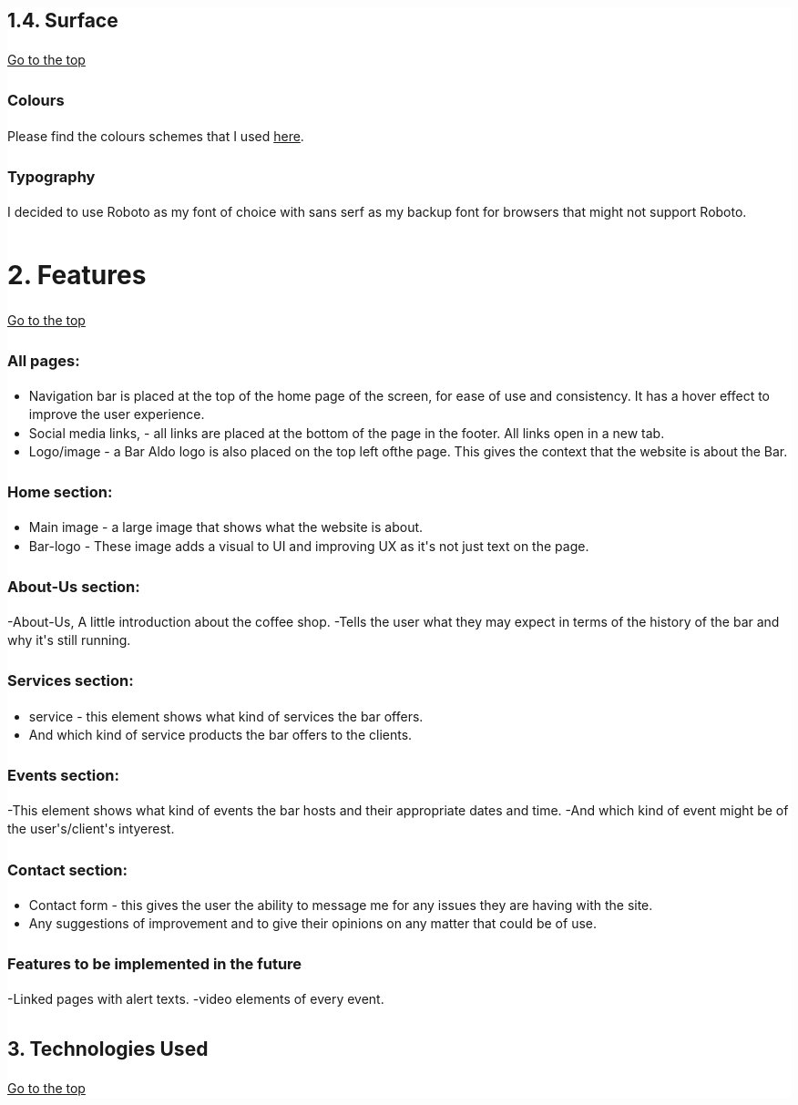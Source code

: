 <a name="surface"></a>
## 1.4. Surface
  [Go to the top](#table-of-contents)

### Colours
Please find the colours schemes that I used [here](https://coolors.co/34495e-ffffff-e74c3c-3a3a3a-fafafa).

### Typography
I decided to use Roboto as my font of choice with sans serf as my backup font for browsers that might not support Roboto.

<a name="features"></a>
# 2. Features
  [Go to the top](#table-of-contents)


### All pages:
- Navigation bar is placed at the top of the home page of the screen, for ease of use and consistency. It has a hover effect to improve the user experience.
- Social media links, - all links are placed at the bottom of the page in the footer. All links open in a new tab.
- Logo/image - a Bar Aldo logo is also placed on the top left ofthe page. This gives the context that the website is about the Bar.

### Home section:
- Main image - a large image that shows what the website is about.
-  Bar-logo - These image adds a visual to UI and improving UX as it's not just text on the page.

### About-Us section:
-About-Us, A little introduction about the coffee shop.
-Tells the user what they may expect in terms of the history of the bar and why it's still running.

### Services section:
- service - this element shows what kind of services the bar offers.
- And which kind of service products the bar offers to the clients.

### Events section:
-This element shows what kind of events the bar hosts and their appropriate dates and time.
-And which kind of event might be of the user's/client's intyerest.
### Contact section:
- Contact form - this gives the user the ability to message me for any issues they are having with the site.
-  Any suggestions of improvement and to give their opinions on any matter that could be of use.

### Features to be implemented in the future
 -Linked pages with alert texts.
 -video elements of every event.
<a name="technologies-used"></a>
## 3. Technologies Used
  [Go to the top](#table-of-contents)
